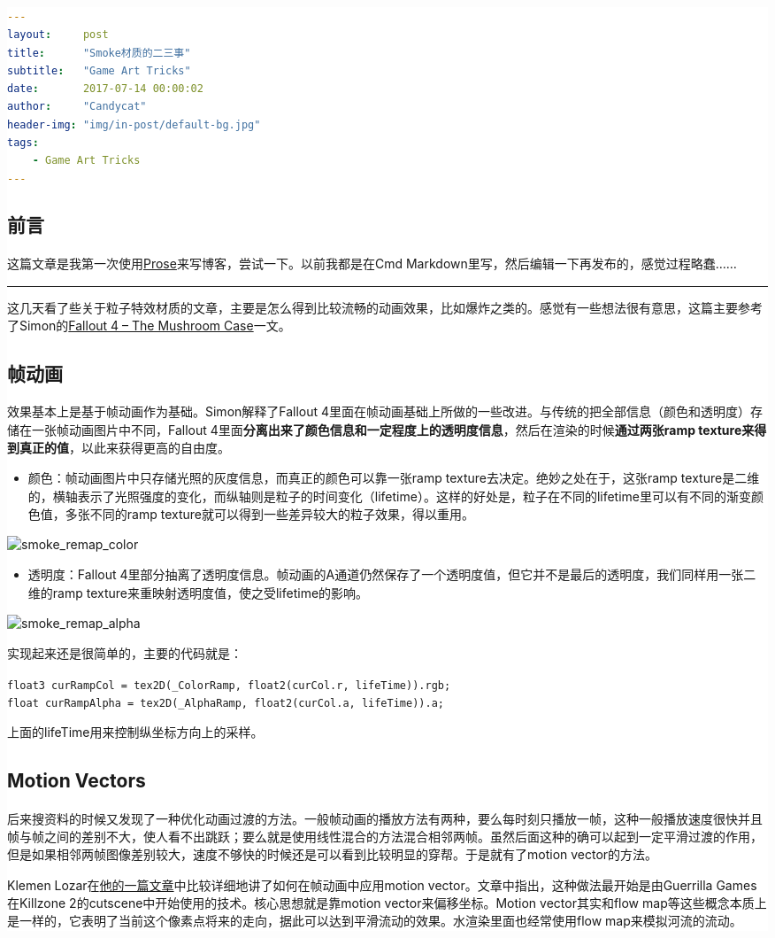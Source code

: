 ```yaml
---
layout:     post
title:      "Smoke材质的二三事"
subtitle:   "Game Art Tricks"
date:       2017-07-14 00:00:02
author:     "Candycat"
header-img: "img/in-post/default-bg.jpg"
tags:
    - Game Art Tricks
---
```


## 前言

这篇文章是我第一次使用[Prose](http://prose.io/)来写博客，尝试一下。以前我都是在Cmd Markdown里写，然后编辑一下再发布的，感觉过程略蠢……

-----------------

这几天看了些关于粒子特效材质的文章，主要是怎么得到比较流畅的动画效果，比如爆炸之类的。感觉有一些想法很有意思，这篇主要参考了Simon的[Fallout 4 – The Mushroom Case](https://simonschreibt.de/gat/fallout-4-the-mushroom-case/)一文。

## 帧动画

效果基本上是基于帧动画作为基础。Simon解释了Fallout 4里面在帧动画基础上所做的一些改进。与传统的把全部信息（颜色和透明度）存储在一张帧动画图片中不同，Fallout 4里面**分离出来了颜色信息和一定程度上的透明度信息**，然后在渲染的时候**通过两张ramp texture来得到真正的值**，以此来获得更高的自由度。

* 颜色：帧动画图片中只存储光照的灰度信息，而真正的颜色可以靠一张ramp texture去决定。绝妙之处在于，这张ramp texture是二维的，横轴表示了光照强度的变化，而纵轴则是粒子的时间变化（lifetime）。这样的好处是，粒子在不同的lifetime里可以有不同的渐变颜色值，多张不同的ramp texture就可以得到一些差异较大的粒子效果，得以重用。

![smoke_remap_color](http://candycat1992.github.io/img/in-post/2017-07-14-particle-material/smoke_remap_color.png)

* 透明度：Fallout 4里部分抽离了透明度信息。帧动画的A通道仍然保存了一个透明度值，但它并不是最后的透明度，我们同样用一张二维的ramp texture来重映射透明度值，使之受lifetime的影响。

![smoke_remap_alpha](http://candycat1992.github.io/img/in-post/2017-07-14-particle-material/smoke_remap_alpha.png)

实现起来还是很简单的，主要的代码就是：

```
float3 curRampCol = tex2D(_ColorRamp, float2(curCol.r, lifeTime)).rgb;
float curRampAlpha = tex2D(_AlphaRamp, float2(curCol.a, lifeTime)).a;
```

上面的lifeTime用来控制纵坐标方向上的采样。

## Motion Vectors

后来搜资料的时候又发现了一种优化动画过渡的方法。一般帧动画的播放方法有两种，要么每时刻只播放一帧，这种一般播放速度很快并且帧与帧之间的差别不大，使人看不出跳跃；要么就是使用线性混合的方法混合相邻两帧。虽然后面这种的确可以起到一定平滑过渡的作用，但是如果相邻两帧图像差别较大，速度不够快的时候还是可以看到比较明显的穿帮。于是就有了motion vector的方法。

Klemen Lozar在[他的一篇文章](http://www.klemenlozar.com/frame-blending-with-motion-vectors/)中比较详细地讲了如何在帧动画中应用motion vector。文章中指出，这种做法最开始是由Guerrilla Games在Killzone 2的cutscene中开始使用的技术。核心思想就是靠motion vector来偏移坐标。Motion vector其实和flow map等这些概念本质上是一样的，它表明了当前这个像素点将来的走向，据此可以达到平滑流动的效果。水渲染里面也经常使用flow map来模拟河流的流动。
